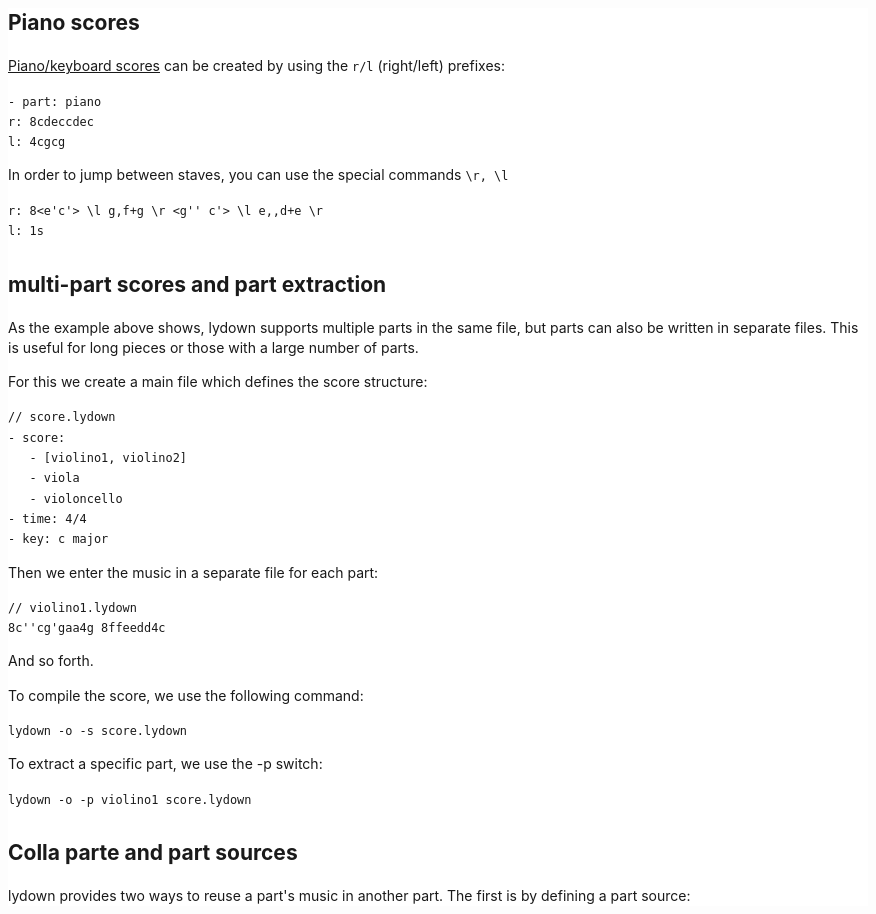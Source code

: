 ## Piano scores

[Piano/keyboard scores](http://www.lilypond.org/doc/v2.18/Documentation/notation/common-notation-for-keyboards) can be created by using the <code>r/l</code> (right/left) prefixes:

```lydown
- part: piano
r: 8cdeccdec
l: 4cgcg
```

In order to jump between staves, you can use the special commands <code>\r, \l</code>

```lydown
r: 8<e'c'> \l g,f+g \r <g'' c'> \l e,,d+e \r
l: 1s
```

## multi-part scores and part extraction

As the example above shows, lydown supports multiple parts in the same file, but parts can also be written in separate files. This is useful for long pieces or those with a large number of parts.

For this we create a main file which defines the score structure:

```lydown
// score.lydown
- score:
   - [violino1, violino2]
   - viola
   - violoncello
- time: 4/4
- key: c major
```

Then we enter the music in a separate file for each part:

```lydown
// violino1.lydown
8c''cg'gaa4g 8ffeedd4c
```

And so forth.

To compile the score, we use the following command:

    lydown -o -s score.lydown

To extract a specific part, we use the -p  switch:

    lydown -o -p violino1 score.lydown

## Colla parte and part sources

lydown provides two ways to reuse a part's music in another part. The first is by defining a part source:
